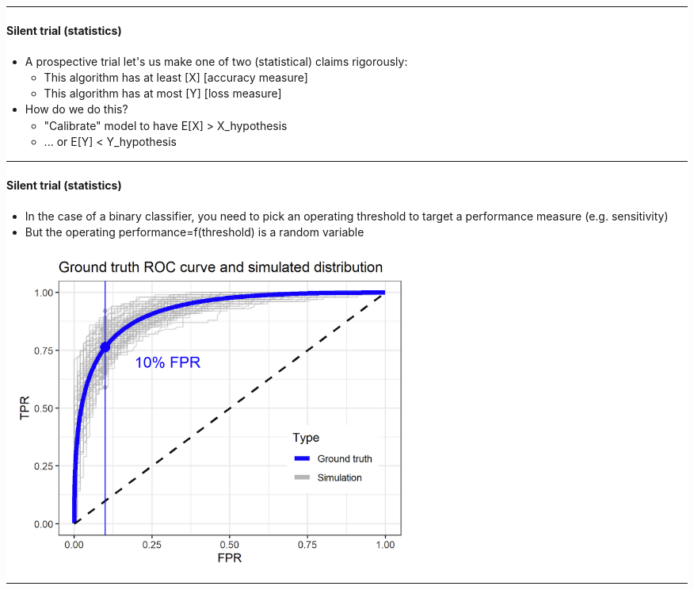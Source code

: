 

---
#### **Silent trial (statistics)**

- A prospective trial let's us make one of two (statistical) claims rigorously:
  - This algorithm has at least [X] [accuracy measure]
  - This algorithm has at most [Y] [loss measure]
- How do we do this?
  - "Calibrate" model to have E[X] > X_hypothesis
  - ... or E[Y] < Y_hypothesis

--- 
#### **Silent trial (statistics)**

- In the case of a binary classifier, you need to pick an operating threshold to target a performance measure (e.g. sensitivity)
- But the operating performance=f(threshold) is  a random variable

<img src="images/roc_rv.png" style="width: 500px">

---

[roadmap_1]: images/roadmap_1.png
[roadmap_2]: images/roadmap_2.png
[roadmap_3]: images/roadmap_3.png
[roadmap_4-5]: images/roadmap_4-5.png
[roadmap_6-7]: images/roadmap_6-7.png